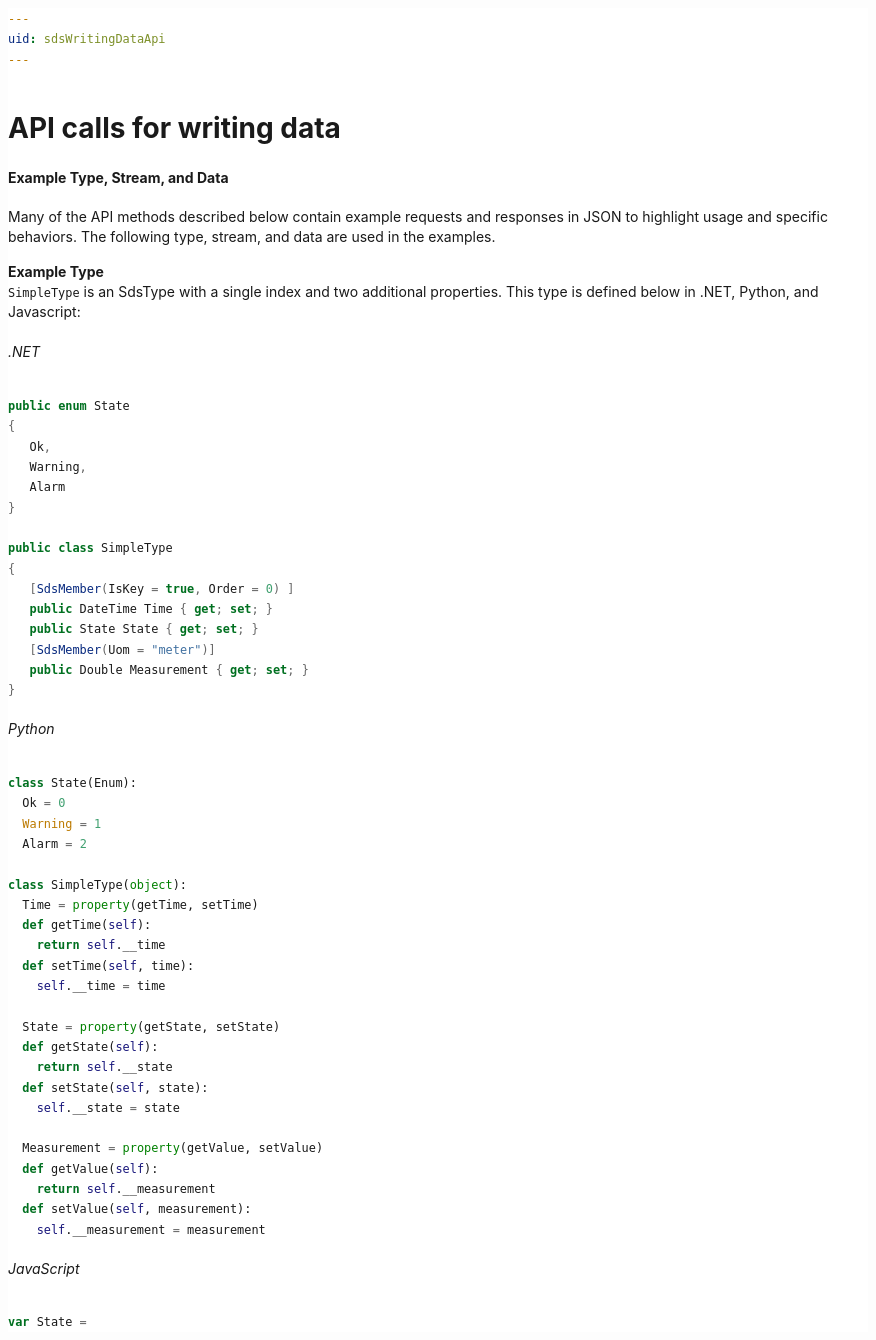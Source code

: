 ```yaml
---
uid: sdsWritingDataApi
---
```


# API calls for writing data

#### Example Type, Stream, and Data

Many of the API methods described below contain example requests and responses in JSON to highlight usage and specific behaviors. The following type, stream, and data are used in the examples.

**Example Type**  
``SimpleType`` is an SdsType with a single index and two additional properties. This type is defined below in .NET, Python, and Javascript:

###### .NET
```csharp
public enum State
{
   Ok,
   Warning,
   Alarm
}

public class SimpleType
{
   [SdsMember(IsKey = true, Order = 0) ]
   public DateTime Time { get; set; }
   public State State { get; set; }
   [SdsMember(Uom = "meter")]
   public Double Measurement { get; set; }
}
```
###### Python
```python
class State(Enum):
  Ok = 0
  Warning = 1
  Alarm = 2

class SimpleType(object):
  Time = property(getTime, setTime)
  def getTime(self):
    return self.__time
  def setTime(self, time):
    self.__time = time

  State = property(getState, setState)
  def getState(self):
    return self.__state
  def setState(self, state):
    self.__state = state

  Measurement = property(getValue, setValue)
  def getValue(self):
    return self.__measurement
  def setValue(self, measurement):
    self.__measurement = measurement
```
###### JavaScript
```javascript
var State =
```